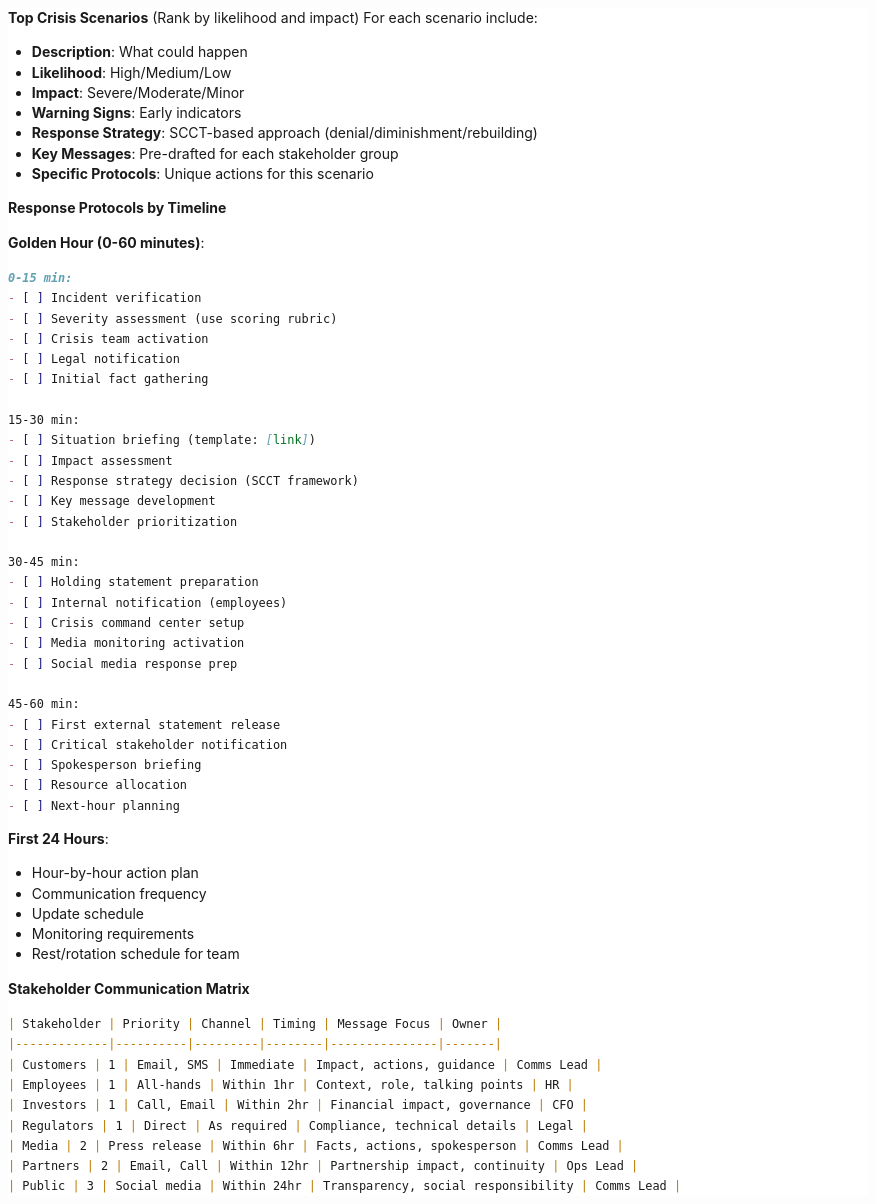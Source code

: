 **Top Crisis Scenarios** (Rank by likelihood and impact)
For each scenario include:
- **Description**: What could happen
- **Likelihood**: High/Medium/Low
- **Impact**: Severe/Moderate/Minor
- **Warning Signs**: Early indicators
- **Response Strategy**: SCCT-based approach (denial/diminishment/rebuilding)
- **Key Messages**: Pre-drafted for each stakeholder group
- **Specific Protocols**: Unique actions for this scenario

**Response Protocols by Timeline**

**Golden Hour (0-60 minutes)**:
```markdown
0-15 min:
- [ ] Incident verification
- [ ] Severity assessment (use scoring rubric)
- [ ] Crisis team activation
- [ ] Legal notification
- [ ] Initial fact gathering

15-30 min:
- [ ] Situation briefing (template: [link])
- [ ] Impact assessment
- [ ] Response strategy decision (SCCT framework)
- [ ] Key message development
- [ ] Stakeholder prioritization

30-45 min:
- [ ] Holding statement preparation
- [ ] Internal notification (employees)
- [ ] Crisis command center setup
- [ ] Media monitoring activation
- [ ] Social media response prep

45-60 min:
- [ ] First external statement release
- [ ] Critical stakeholder notification
- [ ] Spokesperson briefing
- [ ] Resource allocation
- [ ] Next-hour planning
```

**First 24 Hours**:
- Hour-by-hour action plan
- Communication frequency
- Update schedule
- Monitoring requirements
- Rest/rotation schedule for team

**Stakeholder Communication Matrix**
```markdown
| Stakeholder | Priority | Channel | Timing | Message Focus | Owner |
|-------------|----------|---------|--------|---------------|-------|
| Customers | 1 | Email, SMS | Immediate | Impact, actions, guidance | Comms Lead |
| Employees | 1 | All-hands | Within 1hr | Context, role, talking points | HR |
| Investors | 1 | Call, Email | Within 2hr | Financial impact, governance | CFO |
| Regulators | 1 | Direct | As required | Compliance, technical details | Legal |
| Media | 2 | Press release | Within 6hr | Facts, actions, spokesperson | Comms Lead |
| Partners | 2 | Email, Call | Within 12hr | Partnership impact, continuity | Ops Lead |
| Public | 3 | Social media | Within 24hr | Transparency, social responsibility | Comms Lead |
```
